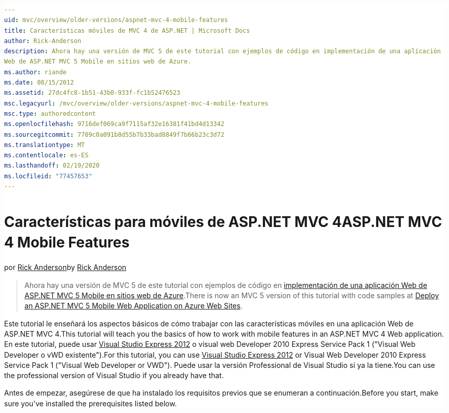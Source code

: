 ```yaml
---
uid: mvc/overview/older-versions/aspnet-mvc-4-mobile-features
title: Características móviles de MVC 4 de ASP.NET | Microsoft Docs
author: Rick-Anderson
description: Ahora hay una versión de MVC 5 de este tutorial con ejemplos de código en implementación de una aplicación Web de ASP.NET MVC 5 Mobile en sitios web de Azure.
ms.author: riande
ms.date: 08/15/2012
ms.assetid: 27dc4fc8-1b51-43b0-933f-fc1b52476523
msc.legacyurl: /mvc/overview/older-versions/aspnet-mvc-4-mobile-features
msc.type: authoredcontent
ms.openlocfilehash: 9716def069ca9f7115af32e16381f41bd4d13342
ms.sourcegitcommit: 7709c0a091b8d55b7b33bad8849f7b66b23c3d72
ms.translationtype: MT
ms.contentlocale: es-ES
ms.lasthandoff: 02/19/2020
ms.locfileid: "77457653"
---
```

# <a name="aspnet-mvc-4-mobile-features"></a><span data-ttu-id="6ae0d-103">Características para móviles de ASP.NET MVC 4</span><span class="sxs-lookup"><span data-stu-id="6ae0d-103">ASP.NET MVC 4 Mobile Features</span></span>

<span data-ttu-id="6ae0d-104">por [Rick Anderson](https://twitter.com/RickAndMSFT)</span><span class="sxs-lookup"><span data-stu-id="6ae0d-104">by [Rick Anderson](https://twitter.com/RickAndMSFT)</span></span>

> <span data-ttu-id="6ae0d-105">Ahora hay una versión de MVC 5 de este tutorial con ejemplos de código en [implementación de una aplicación Web de ASP.NET MVC 5 Mobile en sitios web de Azure](https://azure.microsoft.com/documentation/articles/web-sites-dotnet-deploy-aspnet-mvc-mobile-app/).</span><span class="sxs-lookup"><span data-stu-id="6ae0d-105">There is now an MVC 5 version of this tutorial with code samples at [Deploy an ASP.NET MVC 5 Mobile Web Application on Azure Web Sites](https://azure.microsoft.com/documentation/articles/web-sites-dotnet-deploy-aspnet-mvc-mobile-app/).</span></span>

<span data-ttu-id="6ae0d-106">Este tutorial le enseñará los aspectos básicos de cómo trabajar con las características móviles en una aplicación Web de ASP.NET MVC 4.</span><span class="sxs-lookup"><span data-stu-id="6ae0d-106">This tutorial will teach you the basics of how to work with mobile features in an ASP.NET MVC 4 Web application.</span></span> <span data-ttu-id="6ae0d-107">En este tutorial, puede usar [Visual Studio Express 2012](https://www.microsoft.com/visualstudio/11/products/express) o visual web Developer 2010 Express Service Pack 1 (&quot;Visual Web Developer o vWD existente&quot;).</span><span class="sxs-lookup"><span data-stu-id="6ae0d-107">For this tutorial, you can use [Visual Studio Express 2012](https://www.microsoft.com/visualstudio/11/products/express) or Visual Web Developer 2010 Express Service Pack 1 (&quot;Visual Web Developer or VWD&quot;).</span></span> <span data-ttu-id="6ae0d-108">Puede usar la versión Professional de Visual Studio si ya la tiene.</span><span class="sxs-lookup"><span data-stu-id="6ae0d-108">You can use the professional version of Visual Studio if you already have that.</span></span>

<span data-ttu-id="6ae0d-109">Antes de empezar, asegúrese de que ha instalado los requisitos previos que se enumeran a continuación.</span><span class="sxs-lookup"><span data-stu-id="6ae0d-109">Before you start, make sure you've installed the prerequisites listed below.</span></span>
